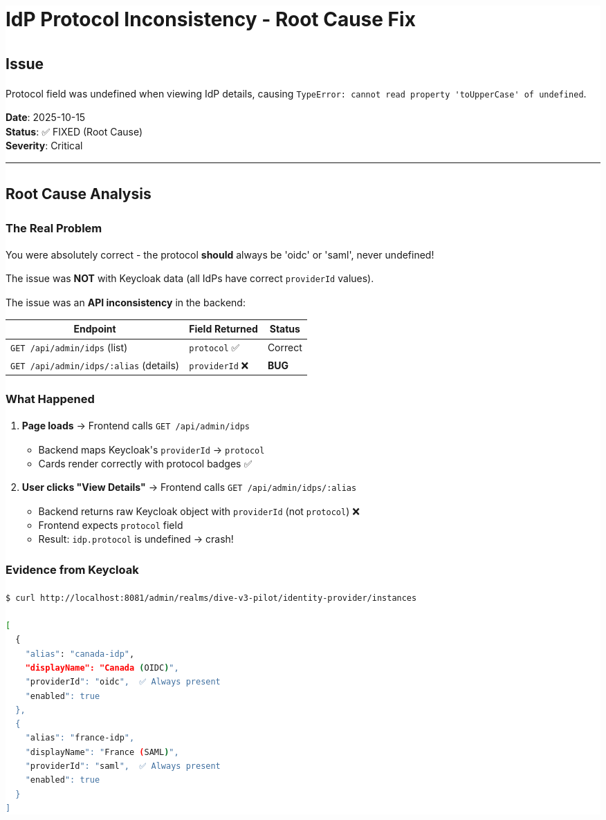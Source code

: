 # IdP Protocol Inconsistency - Root Cause Fix

## Issue
Protocol field was undefined when viewing IdP details, causing `TypeError: cannot read property 'toUpperCase' of undefined`.

**Date**: 2025-10-15  
**Status**: ✅ FIXED (Root Cause)  
**Severity**: Critical

---

## Root Cause Analysis

### The Real Problem

You were absolutely correct - the protocol **should** always be 'oidc' or 'saml', never undefined!

The issue was **NOT** with Keycloak data (all IdPs have correct `providerId` values).

The issue was an **API inconsistency** in the backend:

| Endpoint | Field Returned | Status |
|----------|----------------|---------|
| `GET /api/admin/idps` (list) | `protocol` ✅ | Correct |
| `GET /api/admin/idps/:alias` (details) | `providerId` ❌ | **BUG** |

### What Happened

1. **Page loads** → Frontend calls `GET /api/admin/idps`
   - Backend maps Keycloak's `providerId` → `protocol`
   - Cards render correctly with protocol badges ✅

2. **User clicks "View Details"** → Frontend calls `GET /api/admin/idps/:alias`  
   - Backend returns raw Keycloak object with `providerId` (not `protocol`) ❌
   - Frontend expects `protocol` field
   - Result: `idp.protocol` is undefined → crash!

### Evidence from Keycloak

```bash
$ curl http://localhost:8081/admin/realms/dive-v3-pilot/identity-provider/instances

[
  {
    "alias": "canada-idp",
    "displayName": "Canada (OIDC)",
    "providerId": "oidc",  ✅ Always present
    "enabled": true
  },
  {
    "alias": "france-idp",
    "displayName": "France (SAML)",
    "providerId": "saml",  ✅ Always present
    "enabled": true
  }
]
```
